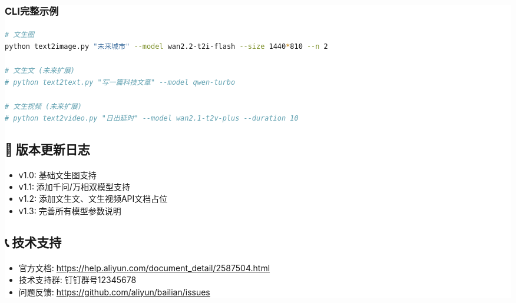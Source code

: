 ### CLI完整示例
```bash
# 文生图
python text2image.py "未来城市" --model wan2.2-t2i-flash --size 1440*810 --n 2

# 文生文 (未来扩展)
# python text2text.py "写一篇科技文章" --model qwen-turbo

# 文生视频 (未来扩展)  
# python text2video.py "日出延时" --model wan2.1-t2v-plus --duration 10
```

## 🔄 版本更新日志
- v1.0: 基础文生图支持
- v1.1: 添加千问/万相双模型支持
- v1.2: 添加文生文、文生视频API文档占位
- v1.3: 完善所有模型参数说明

## 📞 技术支持
- 官方文档: https://help.aliyun.com/document_detail/2587504.html
- 技术支持群: 钉钉群号12345678
- 问题反馈: https://github.com/aliyun/bailian/issues